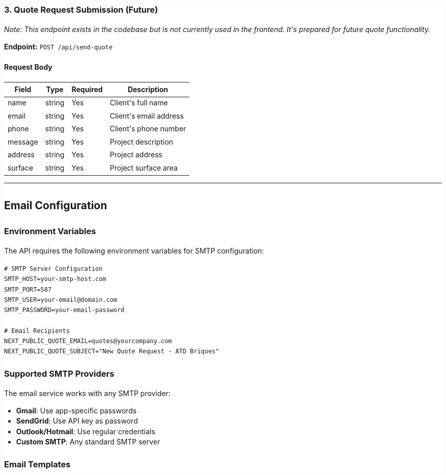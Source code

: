 
### 3. Quote Request Submission (Future)

*Note: This endpoint exists in the codebase but is not currently used in the frontend. It's prepared for future quote functionality.*

**Endpoint:** `POST /api/send-quote`

#### Request Body

| Field | Type | Required | Description |
|-------|------|----------|-------------|
| name | string | Yes | Client's full name |
| email | string | Yes | Client's email address |
| phone | string | Yes | Client's phone number |
| message | string | Yes | Project description |
| address | string | Yes | Project address |
| surface | string | Yes | Project surface area |

---

## Email Configuration

### Environment Variables

The API requires the following environment variables for SMTP configuration:

```env
# SMTP Server Configuration
SMTP_HOST=your-smtp-host.com
SMTP_PORT=587
SMTP_USER=your-email@domain.com
SMTP_PASSWORD=your-email-password

# Email Recipients
NEXT_PUBLIC_QUOTE_EMAIL=quotes@yourcompany.com
NEXT_PUBLIC_QUOTE_SUBJECT="New Quote Request - ATD Briques"
```

### Supported SMTP Providers

The email service works with any SMTP provider:

- **Gmail**: Use app-specific passwords
- **SendGrid**: Use API key as password
- **Outlook/Hotmail**: Use regular credentials
- **Custom SMTP**: Any standard SMTP server

### Email Templates
